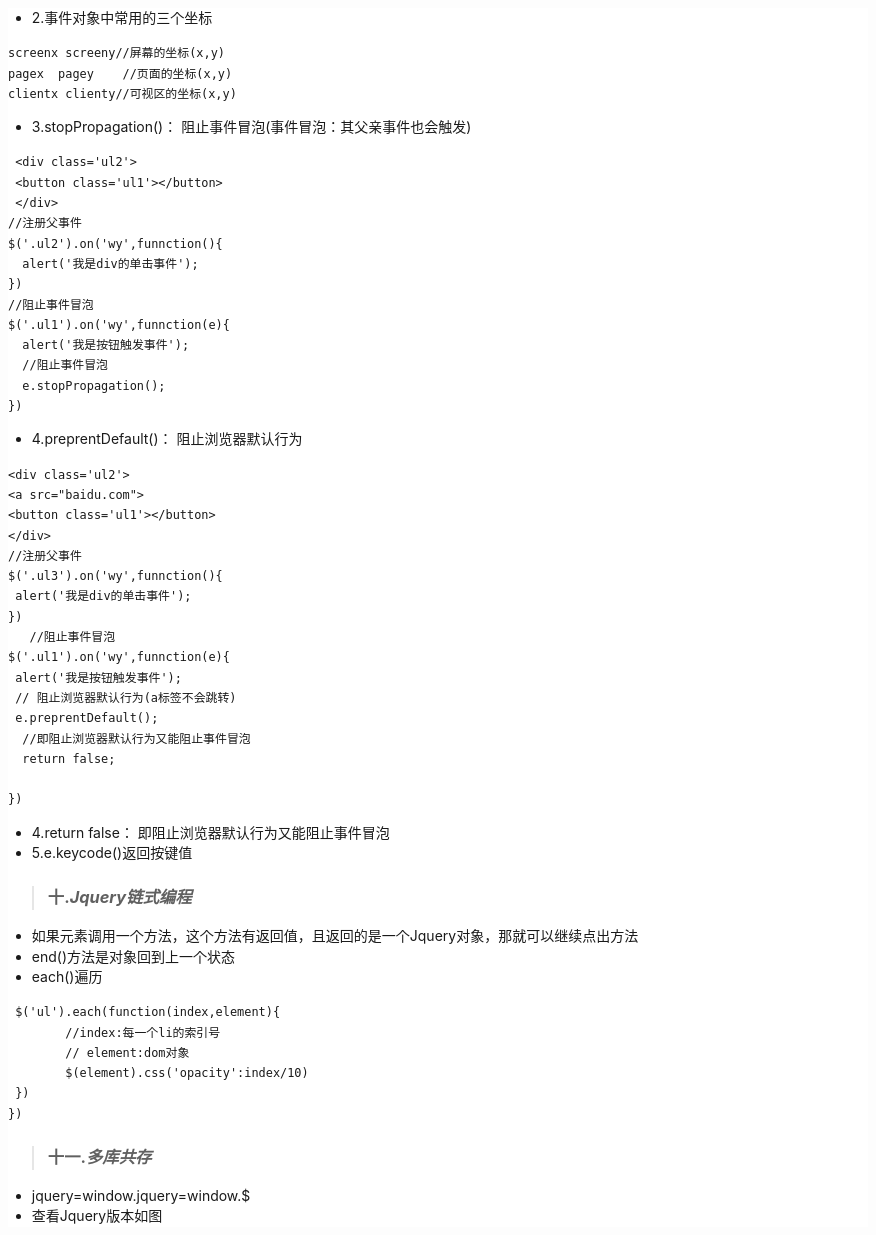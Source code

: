 ```javasrcipt

```

- 2.事件对象中常用的三个坐标
```javasrcipt
screenx screeny//屏幕的坐标(x,y)
pagex  pagey    //页面的坐标(x,y)
clientx clienty//可视区的坐标(x,y)
```

- 3.stopPropagation()： 阻止事件冒泡(事件冒泡：其父亲事件也会触发)
```javasrcipt
 <div class='ul2'>
 <button class='ul1'></button>
 </div>
//注册父事件
$('.ul2').on('wy',funnction(){
  alert('我是div的单击事件');
})
//阻止事件冒泡
$('.ul1').on('wy',funnction(e){
  alert('我是按钮触发事件');
  //阻止事件冒泡
  e.stopPropagation();  
})

```
- 4.preprentDefault()： 阻止浏览器默认行为
 ```javasrcipt
 <div class='ul2'>
 <a src="baidu.com">
 <button class='ul1'></button>
 </div>
//注册父事件
$('.ul3').on('wy',funnction(){
  alert('我是div的单击事件');
})
    //阻止事件冒泡
$('.ul1').on('wy',funnction(e){
  alert('我是按钮触发事件');
  // 阻止浏览器默认行为(a标签不会跳转)
  e.preprentDefault();  
   //即阻止浏览器默认行为又能阻止事件冒泡
   return false;

})
```
- 4.return false： 即阻止浏览器默认行为又能阻止事件冒泡
- 5.e.keycode()返回按键值

> ### 十.*Jquery链式编程*
- 如果元素调用一个方法，这个方法有返回值，且返回的是一个Jquery对象，那就可以继续点出方法
- end()方法是对象回到上一个状态
- each()遍历
```javasrcipt
 $('ul').each(function(index,element){
        //index:每一个li的索引号
        // element:dom对象
        $(element).css('opacity':index/10)
 })
})
```
> ### 十一.*多库共存*
- jquery=window.jquery=window.$
- 查看Jquery版本如图